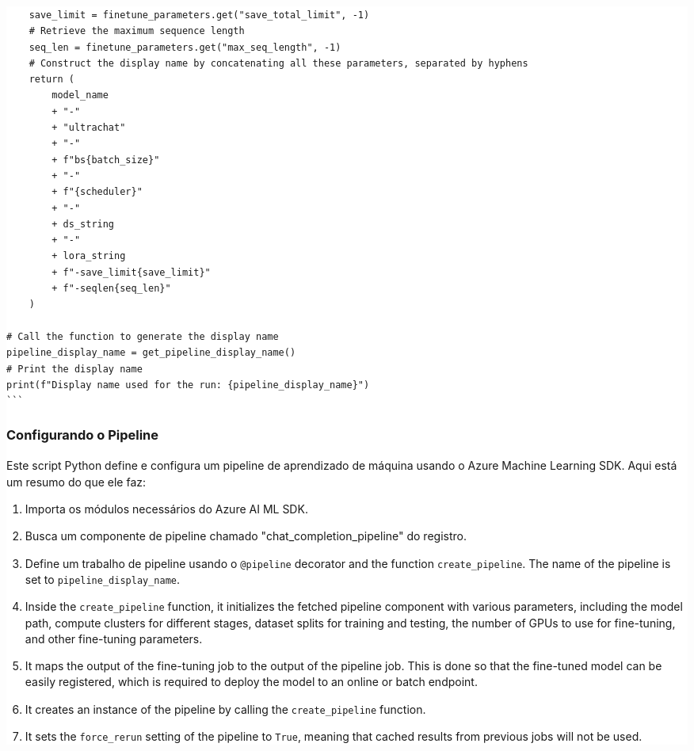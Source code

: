         save_limit = finetune_parameters.get("save_total_limit", -1)
        # Retrieve the maximum sequence length
        seq_len = finetune_parameters.get("max_seq_length", -1)
        # Construct the display name by concatenating all these parameters, separated by hyphens
        return (
            model_name
            + "-"
            + "ultrachat"
            + "-"
            + f"bs{batch_size}"
            + "-"
            + f"{scheduler}"
            + "-"
            + ds_string
            + "-"
            + lora_string
            + f"-save_limit{save_limit}"
            + f"-seqlen{seq_len}"
        )
    
    # Call the function to generate the display name
    pipeline_display_name = get_pipeline_display_name()
    # Print the display name
    print(f"Display name used for the run: {pipeline_display_name}")
    ```

### Configurando o Pipeline

Este script Python define e configura um pipeline de aprendizado de máquina usando o Azure Machine Learning SDK. Aqui está um resumo do que ele faz:

1. Importa os módulos necessários do Azure AI ML SDK.  
2. Busca um componente de pipeline chamado "chat_completion_pipeline" do registro.  
3. Define um trabalho de pipeline usando o `@pipeline` decorator and the function `create_pipeline`. The name of the pipeline is set to `pipeline_display_name`.

1. Inside the `create_pipeline` function, it initializes the fetched pipeline component with various parameters, including the model path, compute clusters for different stages, dataset splits for training and testing, the number of GPUs to use for fine-tuning, and other fine-tuning parameters.

1. It maps the output of the fine-tuning job to the output of the pipeline job. This is done so that the fine-tuned model can be easily registered, which is required to deploy the model to an online or batch endpoint.

1. It creates an instance of the pipeline by calling the `create_pipeline` function.

1. It sets the `force_rerun` setting of the pipeline to `True`, meaning that cached results from previous jobs will not be used.
